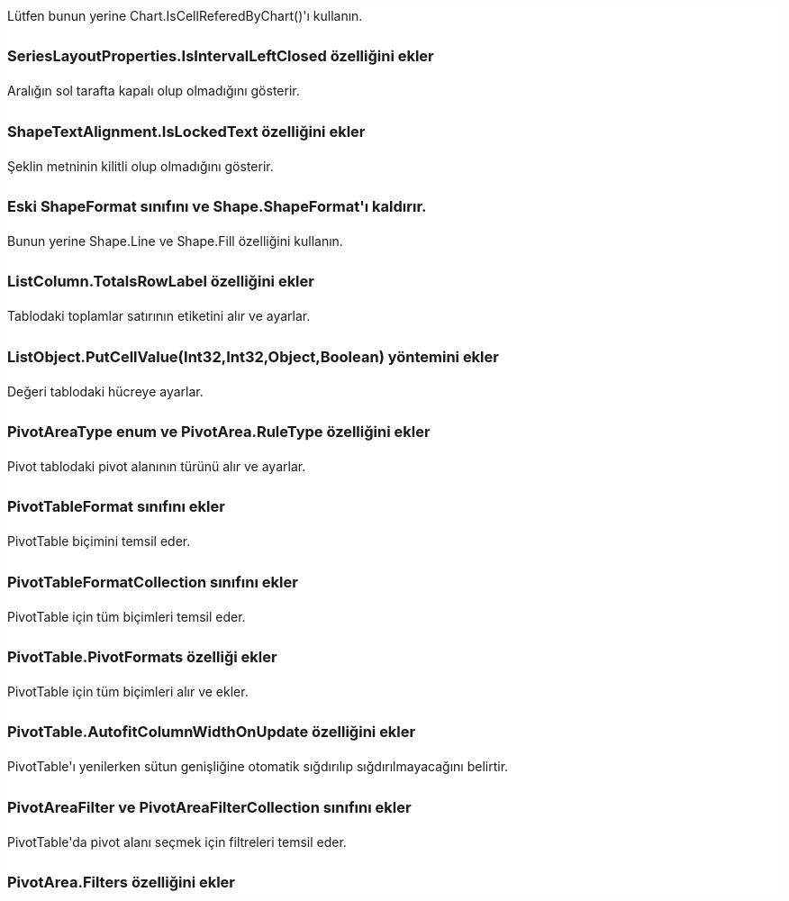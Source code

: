 Lütfen bunun yerine Chart.IsCellReferedByChart()'ı kullanın.

###  **SeriesLayoutProperties.IsIntervalLeftClosed özelliğini ekler**

Aralığın sol tarafta kapalı olup olmadığını gösterir.

###  **ShapeTextAlignment.IsLockedText özelliğini ekler**

Şeklin metninin kilitli olup olmadığını gösterir.

###  **Eski ShapeFormat sınıfını ve Shape.ShapeFormat'ı kaldırır.**

Bunun yerine Shape.Line ve Shape.Fill özelliğini kullanın.

###  **ListColumn.TotalsRowLabel özelliğini ekler**

Tablodaki toplamlar satırının etiketini alır ve ayarlar.

###  **ListObject.PutCellValue(Int32,Int32,Object,Boolean) yöntemini ekler**

Değeri tablodaki hücreye ayarlar.

###  **PivotAreaType enum ve PivotArea.RuleType özelliğini ekler**

Pivot tablodaki pivot alanının türünü alır ve ayarlar.

###  **PivotTableFormat sınıfını ekler**

PivotTable biçimini temsil eder.

###  **PivotTableFormatCollection sınıfını ekler**

PivotTable için tüm biçimleri temsil eder.

###  **PivotTable.PivotFormats özelliği ekler**

PivotTable için tüm biçimleri alır ve ekler.

###  **PivotTable.AutofitColumnWidthOnUpdate özelliğini ekler**

PivotTable'ı yenilerken sütun genişliğine otomatik sığdırılıp sığdırılmayacağını belirtir.

###  **PivotAreaFilter ve PivotAreaFilterCollection sınıfını ekler**

PivotTable'da pivot alanı seçmek için filtreleri temsil eder.

###  **PivotArea.Filters özelliğini ekler**
